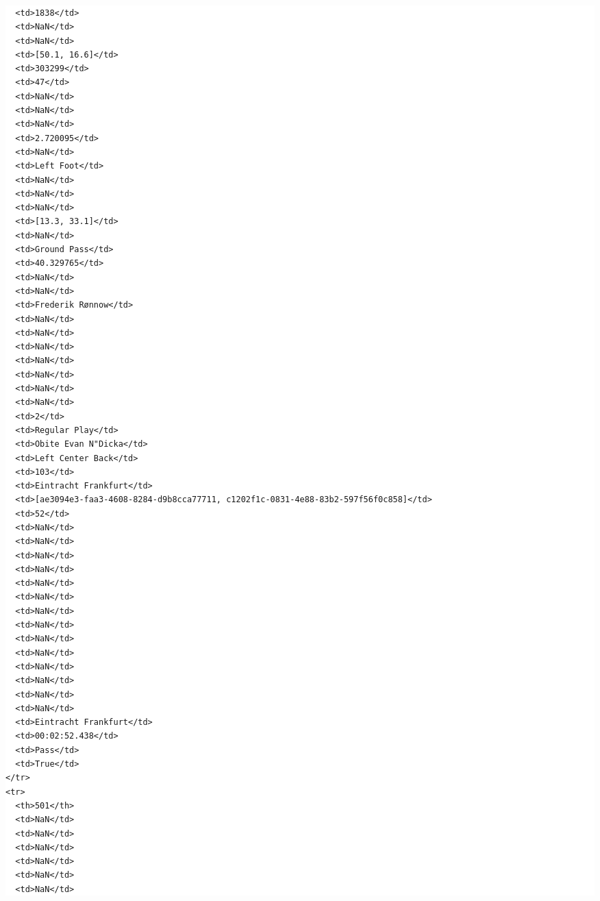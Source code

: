       <td>1838</td>
      <td>NaN</td>
      <td>NaN</td>
      <td>[50.1, 16.6]</td>
      <td>303299</td>
      <td>47</td>
      <td>NaN</td>
      <td>NaN</td>
      <td>NaN</td>
      <td>2.720095</td>
      <td>NaN</td>
      <td>Left Foot</td>
      <td>NaN</td>
      <td>NaN</td>
      <td>NaN</td>
      <td>[13.3, 33.1]</td>
      <td>NaN</td>
      <td>Ground Pass</td>
      <td>40.329765</td>
      <td>NaN</td>
      <td>NaN</td>
      <td>Frederik Rønnow</td>
      <td>NaN</td>
      <td>NaN</td>
      <td>NaN</td>
      <td>NaN</td>
      <td>NaN</td>
      <td>NaN</td>
      <td>NaN</td>
      <td>2</td>
      <td>Regular Play</td>
      <td>Obite Evan N"Dicka</td>
      <td>Left Center Back</td>
      <td>103</td>
      <td>Eintracht Frankfurt</td>
      <td>[ae3094e3-faa3-4608-8284-d9b8cca77711, c1202f1c-0831-4e88-83b2-597f56f0c858]</td>
      <td>52</td>
      <td>NaN</td>
      <td>NaN</td>
      <td>NaN</td>
      <td>NaN</td>
      <td>NaN</td>
      <td>NaN</td>
      <td>NaN</td>
      <td>NaN</td>
      <td>NaN</td>
      <td>NaN</td>
      <td>NaN</td>
      <td>NaN</td>
      <td>NaN</td>
      <td>NaN</td>
      <td>Eintracht Frankfurt</td>
      <td>00:02:52.438</td>
      <td>Pass</td>
      <td>True</td>
    </tr>
    <tr>
      <th>501</th>
      <td>NaN</td>
      <td>NaN</td>
      <td>NaN</td>
      <td>NaN</td>
      <td>NaN</td>
      <td>NaN</td>